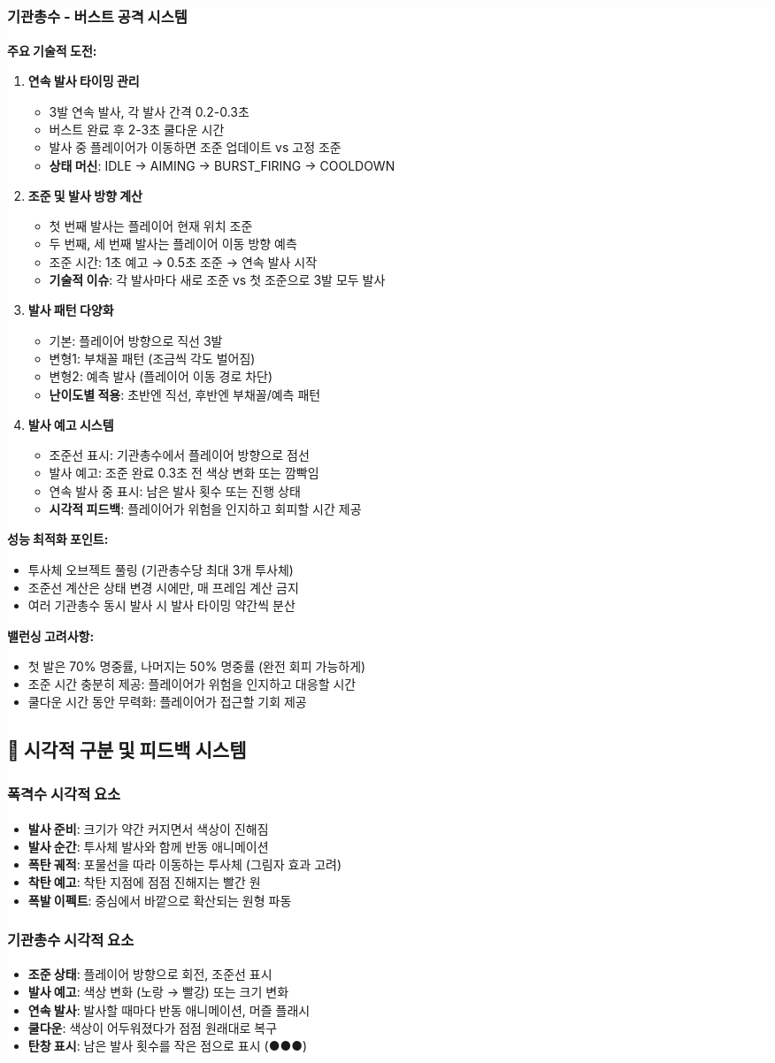 ### 기관총수 - 버스트 공격 시스템

**주요 기술적 도전:**

1. **연속 발사 타이밍 관리**
   - 3발 연속 발사, 각 발사 간격 0.2-0.3초
   - 버스트 완료 후 2-3초 쿨다운 시간
   - 발사 중 플레이어가 이동하면 조준 업데이트 vs 고정 조준
   - **상태 머신**: IDLE → AIMING → BURST_FIRING → COOLDOWN

2. **조준 및 발사 방향 계산**
   - 첫 번째 발사는 플레이어 현재 위치 조준
   - 두 번째, 세 번째 발사는 플레이어 이동 방향 예측
   - 조준 시간: 1초 예고 → 0.5초 조준 → 연속 발사 시작
   - **기술적 이슈**: 각 발사마다 새로 조준 vs 첫 조준으로 3발 모두 발사

3. **발사 패턴 다양화**
   - 기본: 플레이어 방향으로 직선 3발
   - 변형1: 부채꼴 패턴 (조금씩 각도 벌어짐)
   - 변형2: 예측 발사 (플레이어 이동 경로 차단)
   - **난이도별 적용**: 초반엔 직선, 후반엔 부채꼴/예측 패턴

4. **발사 예고 시스템**
   - 조준선 표시: 기관총수에서 플레이어 방향으로 점선
   - 발사 예고: 조준 완료 0.3초 전 색상 변화 또는 깜빡임
   - 연속 발사 중 표시: 남은 발사 횟수 또는 진행 상태
   - **시각적 피드백**: 플레이어가 위험을 인지하고 회피할 시간 제공

**성능 최적화 포인트:**
- 투사체 오브젝트 풀링 (기관총수당 최대 3개 투사체)
- 조준선 계산은 상태 변경 시에만, 매 프레임 계산 금지
- 여러 기관총수 동시 발사 시 발사 타이밍 약간씩 분산

**밸런싱 고려사항:**
- 첫 발은 70% 명중률, 나머지는 50% 명중률 (완전 회피 가능하게)
- 조준 시간 충분히 제공: 플레이어가 위험을 인지하고 대응할 시간
- 쿨다운 시간 동안 무력화: 플레이어가 접근할 기회 제공

## 🎨 시각적 구분 및 피드백 시스템

### 폭격수 시각적 요소
- **발사 준비**: 크기가 약간 커지면서 색상이 진해짐
- **발사 순간**: 투사체 발사와 함께 반동 애니메이션
- **폭탄 궤적**: 포물선을 따라 이동하는 투사체 (그림자 효과 고려)
- **착탄 예고**: 착탄 지점에 점점 진해지는 빨간 원
- **폭발 이펙트**: 중심에서 바깥으로 확산되는 원형 파동

### 기관총수 시각적 요소  
- **조준 상태**: 플레이어 방향으로 회전, 조준선 표시
- **발사 예고**: 색상 변화 (노랑 → 빨강) 또는 크기 변화
- **연속 발사**: 발사할 때마다 반동 애니메이션, 머즐 플래시
- **쿨다운**: 색상이 어두워졌다가 점점 원래대로 복구
- **탄창 표시**: 남은 발사 횟수를 작은 점으로 표시 (●●●)
